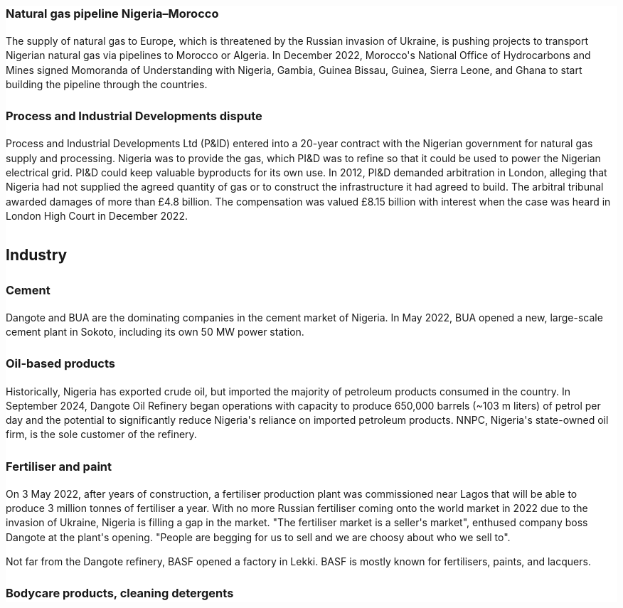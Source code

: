 ### Natural gas pipeline Nigeria–Morocco

The supply of natural gas to Europe, which is threatened by the Russian
invasion of Ukraine, is pushing projects to transport Nigerian natural gas via
pipelines to Morocco or Algeria. In December 2022, Morocco's National Office
of Hydrocarbons and Mines signed Momoranda of Understanding with Nigeria,
Gambia, Guinea Bissau, Guinea, Sierra Leone, and Ghana to start building the
pipeline through the countries.

### Process and Industrial Developments dispute

Process and Industrial Developments Ltd (P&ID) entered into a 20-year contract
with the Nigerian government for natural gas supply and processing. Nigeria
was to provide the gas, which PI&D was to refine so that it could be used to
power the Nigerian electrical grid. PI&D could keep valuable byproducts for
its own use. In 2012, PI&D demanded arbitration in London, alleging that
Nigeria had not supplied the agreed quantity of gas or to construct the
infrastructure it had agreed to build. The arbitral tribunal awarded damages
of more than £4.8 billion. The compensation was valued £8.15 billion with
interest when the case was heard in London High Court in December 2022.

## Industry

### Cement

Dangote and BUA are the dominating companies in the cement market of Nigeria.
In May 2022, BUA opened a new, large-scale cement plant in Sokoto, including
its own 50 MW power station.

### Oil-based products

Historically, Nigeria has exported crude oil, but imported the majority of
petroleum products consumed in the country. In September 2024, Dangote Oil
Refinery began operations with capacity to produce 650,000 barrels (~103 m
liters) of petrol per day and the potential to significantly reduce Nigeria's
reliance on imported petroleum products. NNPC, Nigeria's state-owned oil firm,
is the sole customer of the refinery.

### Fertiliser and paint

On 3 May 2022, after years of construction, a fertiliser production plant was
commissioned near Lagos that will be able to produce 3 million tonnes of
fertiliser a year. With no more Russian fertiliser coming onto the world
market in 2022 due to the invasion of Ukraine, Nigeria is filling a gap in the
market. "The fertiliser market is a seller's market", enthused company boss
Dangote at the plant's opening. "People are begging for us to sell and we are
choosy about who we sell to".

Not far from the Dangote refinery, BASF opened a factory in Lekki. BASF is
mostly known for fertilisers, paints, and lacquers.

### Bodycare products, cleaning detergents
